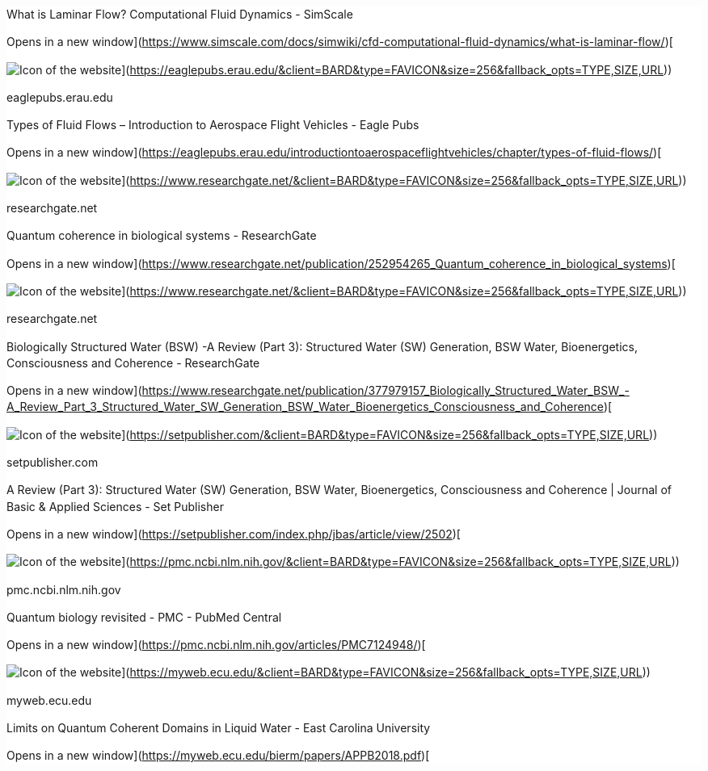 What is Laminar Flow? Computational Fluid Dynamics - SimScale   
   
Opens in a new window](https://www.simscale.com/docs/simwiki/cfd-computational-fluid-dynamics/what-is-laminar-flow/)[   
   
![Icon of the website](https://t3.gstatic.com/faviconV2?url=[https://eaglepubs.erau.edu/&client=BARD&type=FAVICON&size=256&fallback_opts=TYPE,SIZE,URL)](https://eaglepubs.erau.edu/&client=BARD&type=FAVICON&size=256&fallback_opts=TYPE,SIZE,URL))   
   
eaglepubs.erau.edu   
   
Types of Fluid Flows – Introduction to Aerospace Flight Vehicles - Eagle Pubs   
   
Opens in a new window](https://eaglepubs.erau.edu/introductiontoaerospaceflightvehicles/chapter/types-of-fluid-flows/)[   
   
![Icon of the website](https://t0.gstatic.com/faviconV2?url=[https://www.researchgate.net/&client=BARD&type=FAVICON&size=256&fallback_opts=TYPE,SIZE,URL)](https://www.researchgate.net/&client=BARD&type=FAVICON&size=256&fallback_opts=TYPE,SIZE,URL))   
   
researchgate.net   
   
Quantum coherence in biological systems - ResearchGate   
   
Opens in a new window](https://www.researchgate.net/publication/252954265_Quantum_coherence_in_biological_systems)[   
   
![Icon of the website](https://t0.gstatic.com/faviconV2?url=[https://www.researchgate.net/&client=BARD&type=FAVICON&size=256&fallback_opts=TYPE,SIZE,URL)](https://www.researchgate.net/&client=BARD&type=FAVICON&size=256&fallback_opts=TYPE,SIZE,URL))   
   
researchgate.net   
   
Biologically Structured Water (BSW) -A Review (Part 3): Structured Water (SW) Generation, BSW Water, Bioenergetics, Consciousness and Coherence - ResearchGate   
   
Opens in a new window](https://www.researchgate.net/publication/377979157_Biologically_Structured_Water_BSW_-A_Review_Part_3_Structured_Water_SW_Generation_BSW_Water_Bioenergetics_Consciousness_and_Coherence)[   
   
![Icon of the website](https://t2.gstatic.com/faviconV2?url=[https://setpublisher.com/&client=BARD&type=FAVICON&size=256&fallback_opts=TYPE,SIZE,URL)](https://setpublisher.com/&client=BARD&type=FAVICON&size=256&fallback_opts=TYPE,SIZE,URL))   
   
setpublisher.com   
   
A Review (Part 3): Structured Water (SW) Generation, BSW Water, Bioenergetics, Consciousness and Coherence | Journal of Basic & Applied Sciences - Set Publisher   
   
Opens in a new window](https://setpublisher.com/index.php/jbas/article/view/2502)[   
   
![Icon of the website](https://t2.gstatic.com/faviconV2?url=[https://pmc.ncbi.nlm.nih.gov/&client=BARD&type=FAVICON&size=256&fallback_opts=TYPE,SIZE,URL)](https://pmc.ncbi.nlm.nih.gov/&client=BARD&type=FAVICON&size=256&fallback_opts=TYPE,SIZE,URL))   
   
pmc.ncbi.nlm.nih.gov   
   
Quantum biology revisited - PMC - PubMed Central   
   
Opens in a new window](https://pmc.ncbi.nlm.nih.gov/articles/PMC7124948/)[   
   
![Icon of the website](https://t1.gstatic.com/faviconV2?url=[https://myweb.ecu.edu/&client=BARD&type=FAVICON&size=256&fallback_opts=TYPE,SIZE,URL)](https://myweb.ecu.edu/&client=BARD&type=FAVICON&size=256&fallback_opts=TYPE,SIZE,URL))   
   
myweb.ecu.edu   
   
Limits on Quantum Coherent Domains in Liquid Water - East Carolina University   
   
Opens in a new window](https://myweb.ecu.edu/bierm/papers/APPB2018.pdf)[   
   